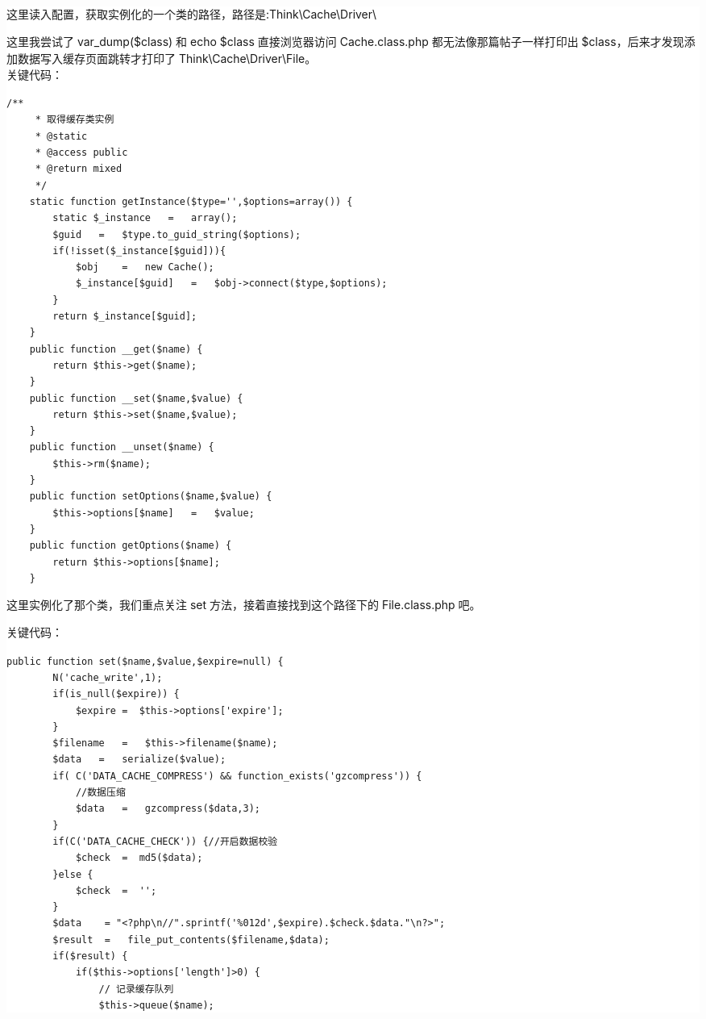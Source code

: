这里读入配置，获取实例化的一个类的路径，路径是:Think\Cache\Driver\

这里我尝试了 var_dump($class) 和 echo $class 直接浏览器访问 Cache.class.php 都无法像那篇帖子一样打印出 $class，后来才发现添加数据写入缓存页面跳转才打印了 Think\Cache\Driver\File。  
关键代码：

```
/**
     * 取得缓存类实例
     * @static
     * @access public
     * @return mixed
     */
    static function getInstance($type='',$options=array()) {
        static $_instance   =   array();
        $guid   =   $type.to_guid_string($options);
        if(!isset($_instance[$guid])){
            $obj    =   new Cache();
            $_instance[$guid]   =   $obj->connect($type,$options);
        }
        return $_instance[$guid];
    }
    public function __get($name) {
        return $this->get($name);
    }
    public function __set($name,$value) {
        return $this->set($name,$value);
    }
    public function __unset($name) {
        $this->rm($name);
    }
    public function setOptions($name,$value) {
        $this->options[$name]   =   $value;
    }
    public function getOptions($name) {
        return $this->options[$name];
    }
```

这里实例化了那个类，我们重点关注 set 方法，接着直接找到这个路径下的 File.class.php 吧。

  
关键代码：

```
public function set($name,$value,$expire=null) {
        N('cache_write',1);
        if(is_null($expire)) {
            $expire =  $this->options['expire'];
        }
        $filename   =   $this->filename($name);
        $data   =   serialize($value);
        if( C('DATA_CACHE_COMPRESS') && function_exists('gzcompress')) {
            //数据压缩
            $data   =   gzcompress($data,3);
        }
        if(C('DATA_CACHE_CHECK')) {//开启数据校验
            $check  =  md5($data);
        }else {
            $check  =  '';
        }
        $data    = "<?php\n//".sprintf('%012d',$expire).$check.$data."\n?>";
        $result  =   file_put_contents($filename,$data);
        if($result) {
            if($this->options['length']>0) {
                // 记录缓存队列
                $this->queue($name);
```